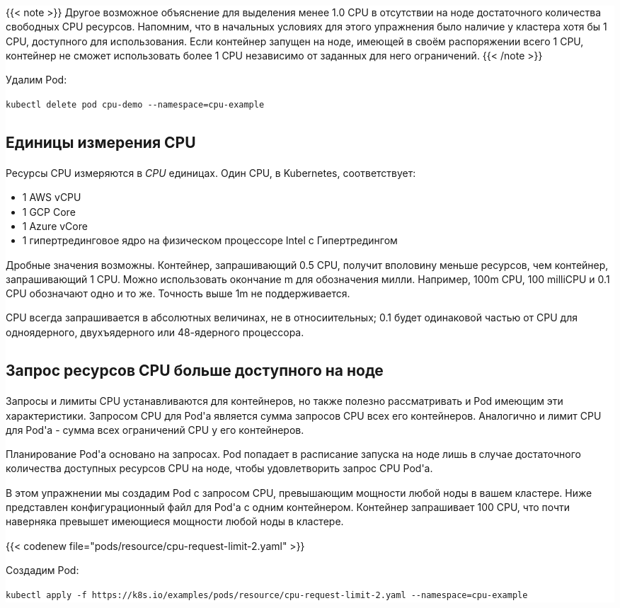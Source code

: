 {{< note >}}
Другое возможное объяснение для выделения менее 1.0 CPU в отсутствии на ноде достаточного количества
свободных CPU ресурсов. Напомним, что в начальных условиях для этого упражнения было наличие у кластера
хотя бы 1 CPU, доступного для использования. Если контейнер запущен на ноде, имеющей в своём распоряжении всего 1 CPU,
контейнер не сможет использовать более 1 CPU независимо от заданных для него ограничений.
{{< /note >}}

Удалим Pod:

```shell
kubectl delete pod cpu-demo --namespace=cpu-example
```

## Единицы измерения CPU

Ресурсы CPU измеряются в *CPU* единицах. Один CPU, в Kubernetes, соответствует:

* 1 AWS vCPU
* 1 GCP Core
* 1 Azure vCore
* 1 гипертрединговое ядро на физическом процессоре Intel с Гипертредингом

Дробные значения возможны. Контейнер, запрашивающий 0.5 CPU, получит вполовину меньше ресурсов,
чем контейнер, запрашивающий 1 CPU. Можно использовать окончание m для обозначения милли. Например,
100m CPU, 100 milliCPU и 0.1 CPU обозначают одно и то же. Точность выше 1m не поддерживается.

CPU всегда запрашивается в абсолютных величинах, не в относиительных; 0.1 будет одинаковой частью от CPU
для одноядерного, двухъядерного или 48-ядерного процессора.

## Запрос ресурсов CPU больше доступного на ноде

Запросы и лимиты CPU устанавливаются для контейнеров, но также полезно рассматривать и Pod
имеющим эти характеристики. Запросом CPU для Pod'а является сумма запросов CPU всех его контейнеров.
Аналогично и лимит CPU для Pod'а - сумма всех ограничений CPU у его контейнеров.

Планирование Pod'а основано на запросах. Pod попадает в расписание запуска на ноде лишь в случае
достаточного количества доступных ресурсов CPU на ноде, чтобы удовлетворить запрос CPU Pod'а.

В этом упражнении мы создадим Pod с запросом CPU, превышающим мощности любой ноды в вашем кластере.
Ниже представлен конфигурационный файл для Pod'а с одним контейнером. Контейнер запрашивает 100 CPU,
что почти наверняка превышет имеющиеся мощности любой ноды в кластере.

{{< codenew file="pods/resource/cpu-request-limit-2.yaml" >}}

Создадим Pod:

```shell
kubectl apply -f https://k8s.io/examples/pods/resource/cpu-request-limit-2.yaml --namespace=cpu-example
```

